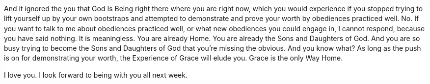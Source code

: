 And it ignored the you that God Is Being right there where you are right
now, which you would experience if you stopped trying to lift yourself
up by your own bootstraps and attempted to demonstrate and prove your
worth by obediences practiced well. No. If you want to talk to me about
obediences practiced well, or what new obediences you could engage in, I
cannot respond, because you have said nothing. It is meaningless. You
are already Home. You are already the Sons and Daughters of God. And you
are so busy trying to become the Sons and Daughters of God that
you&rsquo;re missing the obvious. And you know what? As long as the push
is on for demonstrating your worth, the Experience of Grace will elude
you. Grace is the only Way Home.

I love you. I look forward to being with you all next week.

[^1]: T8.9 The Acceptance of Reality

